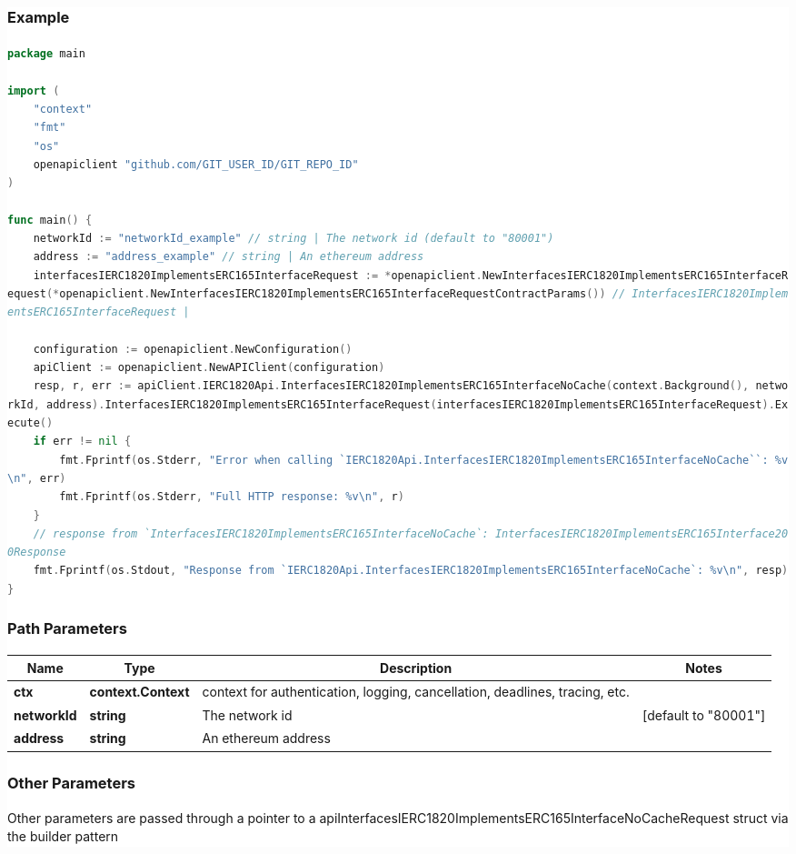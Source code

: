 

### Example

```go
package main

import (
    "context"
    "fmt"
    "os"
    openapiclient "github.com/GIT_USER_ID/GIT_REPO_ID"
)

func main() {
    networkId := "networkId_example" // string | The network id (default to "80001")
    address := "address_example" // string | An ethereum address
    interfacesIERC1820ImplementsERC165InterfaceRequest := *openapiclient.NewInterfacesIERC1820ImplementsERC165InterfaceRequest(*openapiclient.NewInterfacesIERC1820ImplementsERC165InterfaceRequestContractParams()) // InterfacesIERC1820ImplementsERC165InterfaceRequest | 

    configuration := openapiclient.NewConfiguration()
    apiClient := openapiclient.NewAPIClient(configuration)
    resp, r, err := apiClient.IERC1820Api.InterfacesIERC1820ImplementsERC165InterfaceNoCache(context.Background(), networkId, address).InterfacesIERC1820ImplementsERC165InterfaceRequest(interfacesIERC1820ImplementsERC165InterfaceRequest).Execute()
    if err != nil {
        fmt.Fprintf(os.Stderr, "Error when calling `IERC1820Api.InterfacesIERC1820ImplementsERC165InterfaceNoCache``: %v\n", err)
        fmt.Fprintf(os.Stderr, "Full HTTP response: %v\n", r)
    }
    // response from `InterfacesIERC1820ImplementsERC165InterfaceNoCache`: InterfacesIERC1820ImplementsERC165Interface200Response
    fmt.Fprintf(os.Stdout, "Response from `IERC1820Api.InterfacesIERC1820ImplementsERC165InterfaceNoCache`: %v\n", resp)
}
```

### Path Parameters


Name | Type | Description  | Notes
------------- | ------------- | ------------- | -------------
**ctx** | **context.Context** | context for authentication, logging, cancellation, deadlines, tracing, etc.
**networkId** | **string** | The network id | [default to &quot;80001&quot;]
**address** | **string** | An ethereum address | 

### Other Parameters

Other parameters are passed through a pointer to a apiInterfacesIERC1820ImplementsERC165InterfaceNoCacheRequest struct via the builder pattern

